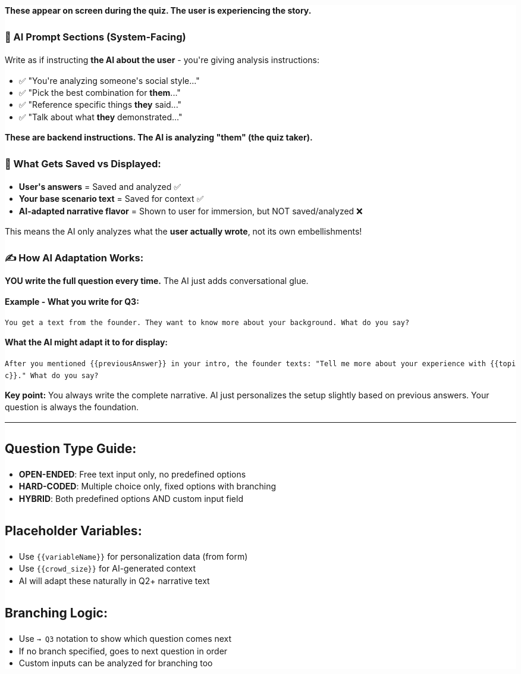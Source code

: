 **These appear on screen during the quiz. The user is experiencing the story.**

### 🤖 AI Prompt Sections (System-Facing)
Write as if instructing **the AI about the user** - you're giving analysis instructions:
- ✅ "You're analyzing someone's social style..."
- ✅ "Pick the best combination for **them**..."
- ✅ "Reference specific things **they** said..."
- ✅ "Talk about what **they** demonstrated..."

**These are backend instructions. The AI is analyzing "them" (the quiz taker).**

### 💾 What Gets Saved vs Displayed:
- **User's answers** = Saved and analyzed ✅
- **Your base scenario text** = Saved for context ✅
- **AI-adapted narrative flavor** = Shown to user for immersion, but NOT saved/analyzed ❌

This means the AI only analyzes what the **user actually wrote**, not its own embellishments!

### ✍️ How AI Adaptation Works:
**YOU write the full question every time.** The AI just adds conversational glue.

**Example - What you write for Q3:**
```
You get a text from the founder. They want to know more about your background. What do you say?
```

**What the AI might adapt it to for display:**
```
After you mentioned {{previousAnswer}} in your intro, the founder texts: "Tell me more about your experience with {{topic}}." What do you say?
```

**Key point:** You always write the complete narrative. AI just personalizes the setup slightly based on previous answers. Your question is always the foundation.

---

## Question Type Guide:
- **OPEN-ENDED**: Free text input only, no predefined options
- **HARD-CODED**: Multiple choice only, fixed options with branching
- **HYBRID**: Both predefined options AND custom input field

## Placeholder Variables:
- Use `{{variableName}}` for personalization data (from form)
- Use `{{crowd_size}}` for AI-generated context
- AI will adapt these naturally in Q2+ narrative text

## Branching Logic:
- Use `→ Q3` notation to show which question comes next
- If no branch specified, goes to next question in order
- Custom inputs can be analyzed for branching too
